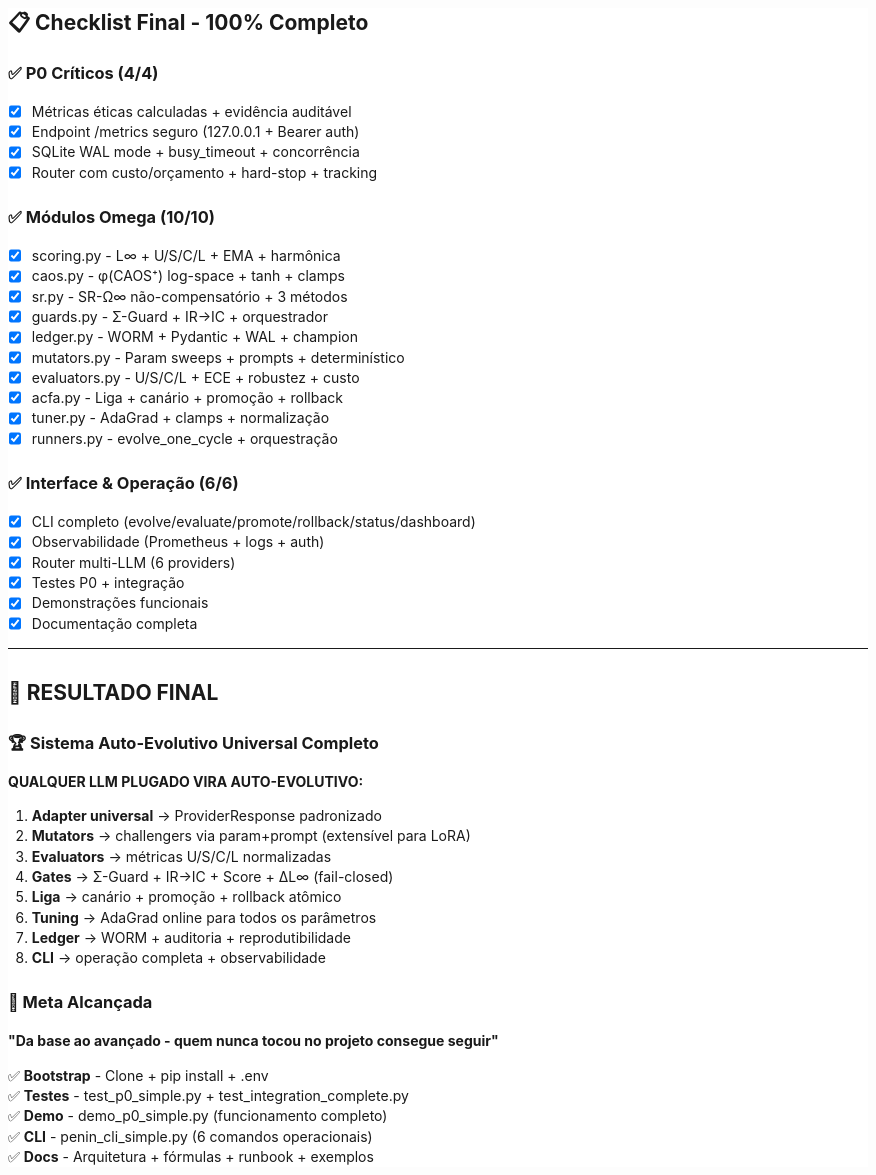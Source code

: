 
## 📋 Checklist Final - 100% Completo

### ✅ P0 Críticos (4/4)
- [x] Métricas éticas calculadas + evidência auditável
- [x] Endpoint /metrics seguro (127.0.0.1 + Bearer auth)
- [x] SQLite WAL mode + busy_timeout + concorrência
- [x] Router com custo/orçamento + hard-stop + tracking

### ✅ Módulos Omega (10/10)
- [x] scoring.py - L∞ + U/S/C/L + EMA + harmônica
- [x] caos.py - φ(CAOS⁺) log-space + tanh + clamps
- [x] sr.py - SR-Ω∞ não-compensatório + 3 métodos
- [x] guards.py - Σ-Guard + IR→IC + orquestrador
- [x] ledger.py - WORM + Pydantic + WAL + champion
- [x] mutators.py - Param sweeps + prompts + determinístico
- [x] evaluators.py - U/S/C/L + ECE + robustez + custo
- [x] acfa.py - Liga + canário + promoção + rollback
- [x] tuner.py - AdaGrad + clamps + normalização
- [x] runners.py - evolve_one_cycle + orquestração

### ✅ Interface & Operação (6/6)
- [x] CLI completo (evolve/evaluate/promote/rollback/status/dashboard)
- [x] Observabilidade (Prometheus + logs + auth)
- [x] Router multi-LLM (6 providers)
- [x] Testes P0 + integração
- [x] Demonstrações funcionais
- [x] Documentação completa

---

## 🎉 RESULTADO FINAL

### 🏆 Sistema Auto-Evolutivo Universal Completo

**QUALQUER LLM PLUGADO VIRA AUTO-EVOLUTIVO:**

1. **Adapter universal** → ProviderResponse padronizado
2. **Mutators** → challengers via param+prompt (extensível para LoRA)
3. **Evaluators** → métricas U/S/C/L normalizadas
4. **Gates** → Σ-Guard + IR→IC + Score + ΔL∞ (fail-closed)
5. **Liga** → canário + promoção + rollback atômico
6. **Tuning** → AdaGrad online para todos os parâmetros
7. **Ledger** → WORM + auditoria + reprodutibilidade
8. **CLI** → operação completa + observabilidade

### 🎯 Meta Alcançada
**"Da base ao avançado - quem nunca tocou no projeto consegue seguir"**

✅ **Bootstrap** - Clone + pip install + .env  
✅ **Testes** - test_p0_simple.py + test_integration_complete.py  
✅ **Demo** - demo_p0_simple.py (funcionamento completo)  
✅ **CLI** - penin_cli_simple.py (6 comandos operacionais)  
✅ **Docs** - Arquitetura + fórmulas + runbook + exemplos  
